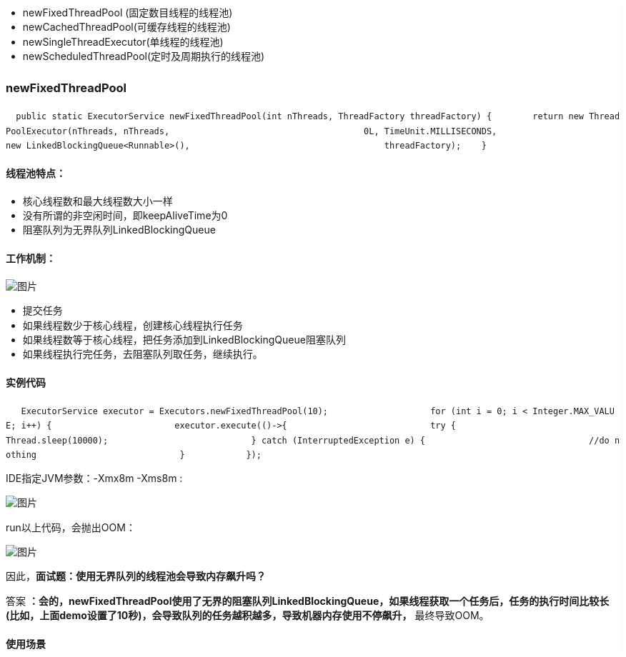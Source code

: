 - newFixedThreadPool (固定数目线程的线程池)
- newCachedThreadPool(可缓存线程的线程池)
- newSingleThreadExecutor(单线程的线程池)
- newScheduledThreadPool(定时及周期执行的线程池)

### newFixedThreadPool

```
  public static ExecutorService newFixedThreadPool(int nThreads, ThreadFactory threadFactory) {        return new ThreadPoolExecutor(nThreads, nThreads,                                      0L, TimeUnit.MILLISECONDS,                                      new LinkedBlockingQueue<Runnable>(),                                      threadFactory);    }
```



#### 线程池特点：

- 核心线程数和最大线程数大小一样
- 没有所谓的非空闲时间，即keepAliveTime为0
- 阻塞队列为无界队列LinkedBlockingQueue

#### 工作机制：

![图片](https://mmbiz.qpic.cn/mmbiz_png/sMmr4XOCBzHkdeJPG9DwwL7WSojmsL3H7MyGhbcbCQnNnLOI7sBUBaic95yzUjQjvwx3eM3yic6xP95mYRkCwoHA/640?wx_fmt=png&wxfrom=5&wx_lazy=1&wx_co=1)

- 提交任务
- 如果线程数少于核心线程，创建核心线程执行任务
- 如果线程数等于核心线程，把任务添加到LinkedBlockingQueue阻塞队列
- 如果线程执行完任务，去阻塞队列取任务，继续执行。

#### 实例代码

```
   ExecutorService executor = Executors.newFixedThreadPool(10);                    for (int i = 0; i < Integer.MAX_VALUE; i++) {                        executor.execute(()->{                            try {                                Thread.sleep(10000);                            } catch (InterruptedException e) {                                //do nothing                            }            });
```

IDE指定JVM参数：-Xmx8m -Xms8m :

![图片](https://mmbiz.qpic.cn/mmbiz_png/sMmr4XOCBzHkdeJPG9DwwL7WSojmsL3HjOSQL86RoB5icuLxcdxfEcicZSqgJVy5aicQbSBghVPwXMich3a4B7AiaDA/640?wx_fmt=png&wxfrom=5&wx_lazy=1&wx_co=1)

run以上代码，会抛出OOM：

![图片](https://mmbiz.qpic.cn/mmbiz_png/sMmr4XOCBzHkdeJPG9DwwL7WSojmsL3HBSdrPtibZ3G80CEqDBKFGUPGeG8huSKYcWS0VTiaBWS4beMmZibnFypog/640?wx_fmt=png&wxfrom=5&wx_lazy=1&wx_co=1)

因此，**面试题：使用无界队列的线程池会导致内存飙升吗？**

答案 **：会的，newFixedThreadPool使用了无界的阻塞队列LinkedBlockingQueue，如果线程获取一个任务后，任务的执行时间比较长(比如，上面demo设置了10秒)，会导致队列的任务越积越多，导致机器内存使用不停飙升，** 最终导致OOM。

#### 使用场景
